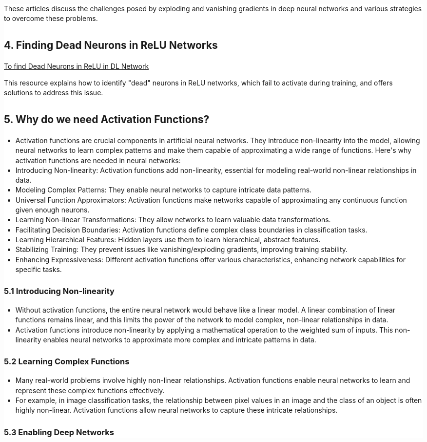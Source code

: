 These articles discuss the challenges posed by exploding and vanishing gradients in deep neural networks and various strategies to overcome these problems.

## 4. Finding Dead Neurons in ReLU Networks <a name="finding-dead-neurons-in-relu-networks"></a>

[To find Dead Neurons in ReLU in DL Network](https://uvadlc-notebooks.readthedocs.io/en/latest/tutorial_notebooks/tutorial3/Activation_Functions.html#Finding-dead-neurons-in-ReLU-networks)

This resource explains how to identify "dead" neurons in ReLU networks, which fail to activate during training, and offers solutions to address this issue.

## 5. Why do we need Activation Functions? <a name="why-do-we-need-them"></a>

- Activation functions are crucial components in artificial neural networks. They introduce non-linearity into the model, allowing neural networks to learn complex patterns and make them capable of approximating a wide range of functions. Here's why activation functions are needed in neural networks:
- Introducing Non-linearity: Activation functions add non-linearity, essential for modeling real-world non-linear relationships in data.
- Modeling Complex Patterns: They enable neural networks to capture intricate data patterns.
- Universal Function Approximators: Activation functions make networks capable of approximating any continuous function given enough neurons.
- Learning Non-linear Transformations: They allow networks to learn valuable data transformations.
- Facilitating Decision Boundaries: Activation functions define complex class boundaries in classification tasks.
- Learning Hierarchical Features: Hidden layers use them to learn hierarchical, abstract features.
- Stabilizing Training: They prevent issues like vanishing/exploding gradients, improving training stability.
- Enhancing Expressiveness: Different activation functions offer various characteristics, enhancing network capabilities for specific tasks.


### 5.1 Introducing Non-linearity <a name="introducing-non-linearity"></a>

- Without activation functions, the entire neural network would behave like a linear model. A linear combination of linear functions remains linear, and this limits the power of the network to model complex, non-linear relationships in data.
- Activation functions introduce non-linearity by applying a mathematical operation to the weighted sum of inputs. This non-linearity enables neural networks to approximate more complex and intricate patterns in data.
### 5.2 Learning Complex Functions <a name="learning-complex-functions"></a>

- Many real-world problems involve highly non-linear relationships. Activation functions enable neural networks to learn and represent these complex functions effectively.
- For example, in image classification tasks, the relationship between pixel values in an image and the class of an object is often highly non-linear. Activation functions allow neural networks to capture these intricate relationships.
### 5.3 Enabling Deep Networks <a name="enabling-deep-networks"></a>
